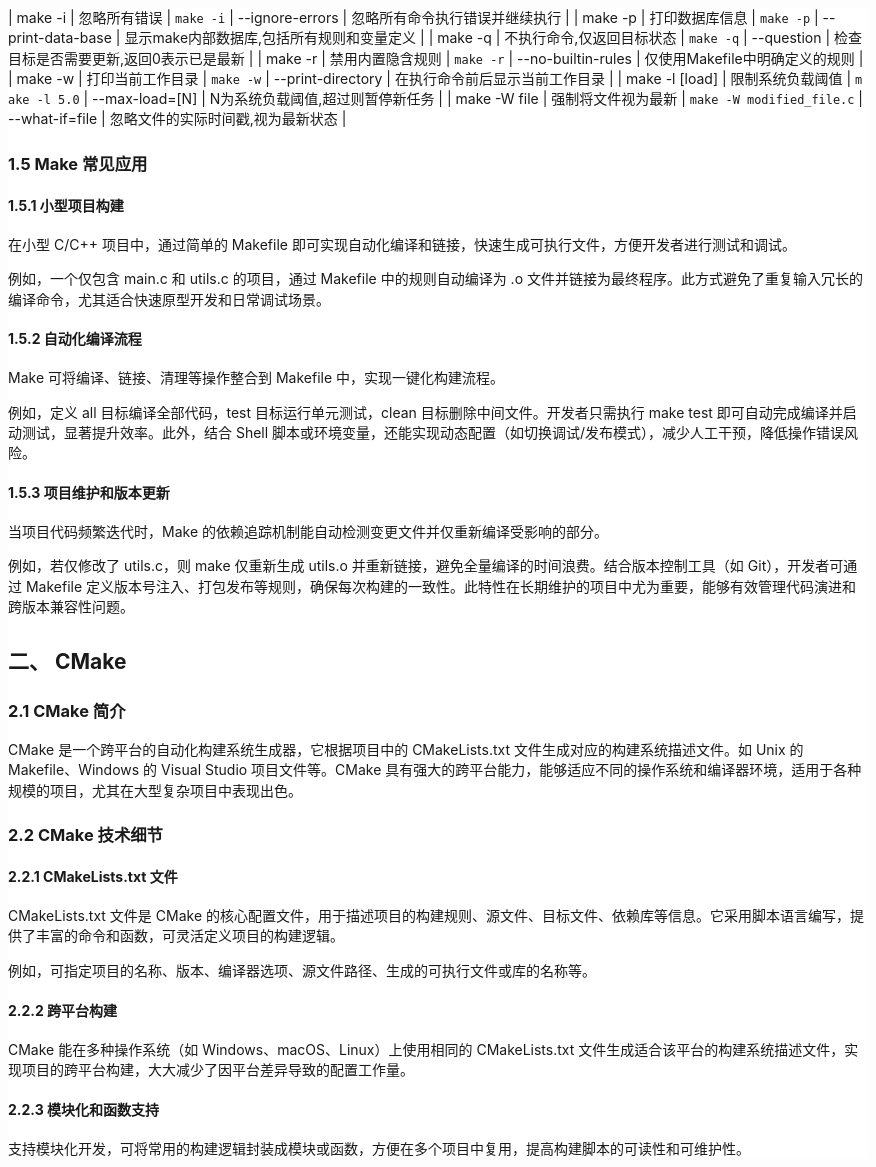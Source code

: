 | make -i        | 忽略所有错误               | `make -i`                 | --ignore-errors    | 忽略所有命令执行错误并继续执行                                          |
| make -p        | 打印数据库信息             | `make -p`                 | --print-data-base  | 显示make内部数据库,包括所有规则和变量定义                               |
| make -q        | 不执行命令,仅返回目标状态  | `make -q`                 | --question         | 检查目标是否需要更新,返回0表示已是最新                                  |
| make -r        | 禁用内置隐含规则           | `make -r`                 | --no-builtin-rules | 仅使用Makefile中明确定义的规则                                          |
| make -w        | 打印当前工作目录           | `make -w`                 | --print-directory  | 在执行命令前后显示当前工作目录                                          |
| make -l [load] | 限制系统负载阈值           | `make -l 5.0`             | --max-load=[N]     | N为系统负载阈值,超过则暂停新任务                                        |
| make -W file   | 强制将文件视为最新         | `make -W modified_file.c` | --what-if=file     | 忽略文件的实际时间戳,视为最新状态                                       |

### 1.5 Make 常见应用
#### 1.5.1 小型项目构建
在小型 C/C++ 项目中，通过简单的 Makefile 即可实现自动化编译和链接，快速生成可执行文件，方便开发者进行测试和调试。

例如，一个仅包含 main.c 和 utils.c 的项目，通过 Makefile 中的规则自动编译为 .o 文件并链接为最终程序。此方式避免了重复输入冗长的编译命令，尤其适合快速原型开发和日常调试场景。

#### 1.5.2 自动化编译流程

Make 可将编译、链接、清理等操作整合到 Makefile 中，实现一键化构建流程。

例如，定义 all 目标编译全部代码，test 目标运行单元测试，clean 目标删除中间文件。开发者只需执行 make test 即可自动完成编译并启动测试，显著提升效率。此外，结合 Shell 脚本或环境变量，还能实现动态配置（如切换调试/发布模式），减少人工干预，降低操作错误风险。

#### 1.5.3 项目维护和版本更新

当项目代码频繁迭代时，Make 的依赖追踪机制能自动检测变更文件并仅重新编译受影响的部分。

例如，若仅修改了 utils.c，则 make 仅重新生成 utils.o 并重新链接，避免全量编译的时间浪费。结合版本控制工具（如 Git），开发者可通过 Makefile 定义版本号注入、打包发布等规则，确保每次构建的一致性。此特性在长期维护的项目中尤为重要，能够有效管理代码演进和跨版本兼容性问题。

## 二、 CMake
### 2.1 CMake 简介
CMake 是一个跨平台的自动化构建系统生成器，它根据项目中的 CMakeLists.txt 文件生成对应的构建系统描述文件。如 Unix 的 Makefile、Windows 的 Visual Studio 项目文件等。CMake 具有强大的跨平台能力，能够适应不同的操作系统和编译器环境，适用于各种规模的项目，尤其在大型复杂项目中表现出色。

### 2.2 CMake 技术细节
#### 2.2.1 CMakeLists.txt 文件 
CMakeLists.txt 文件是 CMake 的核心配置文件，用于描述项目的构建规则、源文件、目标文件、依赖库等信息。它采用脚本语言编写，提供了丰富的命令和函数，可灵活定义项目的构建逻辑。

例如，可指定项目的名称、版本、编译器选项、源文件路径、生成的可执行文件或库的名称等。

#### 2.2.2 跨平台构建 
CMake 能在多种操作系统（如 Windows、macOS、Linux）上使用相同的 CMakeLists.txt 文件生成适合该平台的构建系统描述文件，实现项目的跨平台构建，大大减少了因平台差异导致的配置工作量。

#### 2.2.3 模块化和函数支持

支持模块化开发，可将常用的构建逻辑封装成模块或函数，方便在多个项目中复用，提高构建脚本的可读性和可维护性。


[^1]: RUNOOB.COM. Regular Expression Syntax [EB/OL]. https://www.runoob.com/regexp/regexp-syntax.html, 2023.
[^2]: RegExr.com. RegExr: Learn, Build, & Test RegEx [EB/OL]. https://regexr.com/, 2023.
[^3]: RUNOOB.COM. GCC Parameter Details [EB/OL]. https://www.runoob.com/w3cnote/gcc-parameter-detail.html, 2023.
[^4]: GNU Project. GCC, the GNU Compiler Collection [EB/OL]. https://gcc.gnu.org/, 2023.